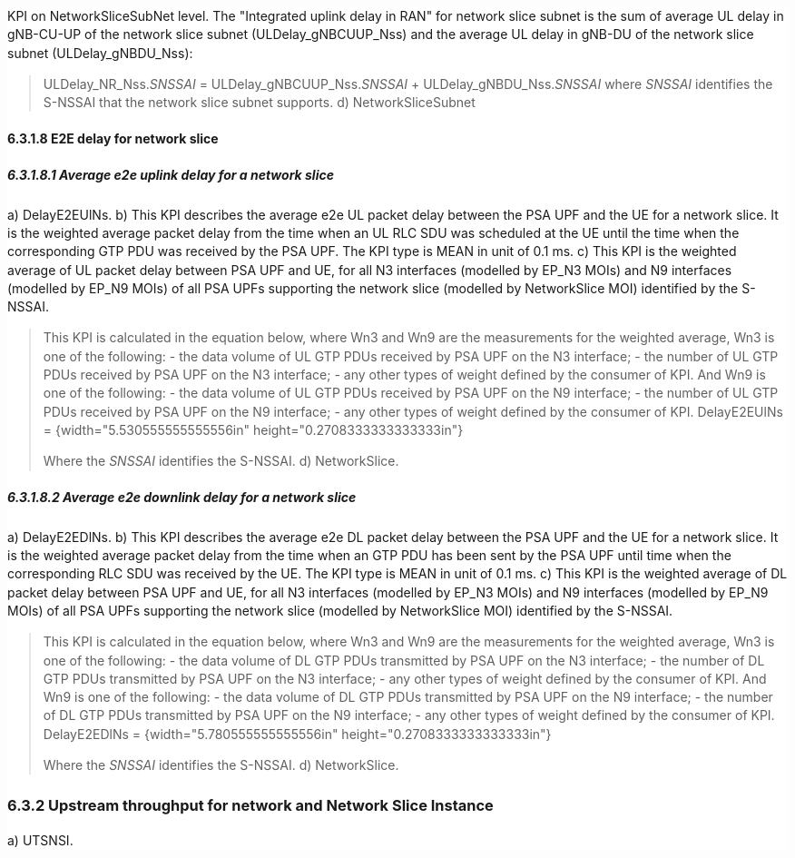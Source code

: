 KPI on NetworkSliceSubNet level. The "Integrated uplink delay in RAN" for
network slice subnet is the sum of average UL delay in gNB-CU-UP of the
network slice subnet (ULDelay_gNBCUUP_Nss) and the average UL delay in gNB-DU
of the network slice subnet (ULDelay_gNBDU_Nss):
> ULDelay_NR_Nss._SNSSAI_ = ULDelay_gNBCUUP_Nss._SNSSAI_ \+
> ULDelay_gNBDU_Nss._SNSSAI_ where _SNSSAI_ identifies the S-NSSAI that the
> network slice subnet supports.
d) NetworkSliceSubnet
#### 6.3.1.8 E2E delay for network slice
##### 6.3.1.8.1 Average e2e uplink delay for a network slice
a) DelayE2EUlNs.
b) This KPI describes the average e2e UL packet delay between the PSA UPF and
the UE for a network slice. It is the weighted average packet delay from the
time when an UL RLC SDU was scheduled at the UE until the time when the
corresponding GTP PDU was received by the PSA UPF. The KPI type is MEAN in
unit of 0.1 ms.
c) This KPI is the weighted average of UL packet delay between PSA UPF and UE,
for all N3 interfaces (modelled by EP_N3 MOIs) and N9 interfaces (modelled by
EP_N9 MOIs) of all PSA UPFs supporting the network slice (modelled by
NetworkSlice MOI) identified by the S-NSSAI.
> This KPI is calculated in the equation below, where Wn3 and Wn9 are the
> measurements for the weighted average, Wn3 is one of the following:
\- the data volume of UL GTP PDUs received by PSA UPF on the N3 interface;
\- the number of UL GTP PDUs received by PSA UPF on the N3 interface;
\- any other types of weight defined by the consumer of KPI.
> And Wn9 is one of the following:
\- the data volume of UL GTP PDUs received by PSA UPF on the N9 interface;
\- the number of UL GTP PDUs received by PSA UPF on the N9 interface;
\- any other types of weight defined by the consumer of KPI.
> DelayE2EUlNs = {width="5.530555555555556in" height="0.2708333333333333in"}
>
> Where the _SNSSAI_ identifies the S-NSSAI.
d) NetworkSlice.
##### 6.3.1.8.2 Average e2e downlink delay for a network slice
a) DelayE2EDlNs.
b) This KPI describes the average e2e DL packet delay between the PSA UPF and
the UE for a network slice. It is the weighted average packet delay from the
time when an GTP PDU has been sent by the PSA UPF until time when the
corresponding RLC SDU was received by the UE. The KPI type is MEAN in unit of
0.1 ms.
c) This KPI is the weighted average of DL packet delay between PSA UPF and UE,
for all N3 interfaces (modelled by EP_N3 MOIs) and N9 interfaces (modelled by
EP_N9 MOIs) of all PSA UPFs supporting the network slice (modelled by
NetworkSlice MOI) identified by the S-NSSAI.
> This KPI is calculated in the equation below, where Wn3 and Wn9 are the
> measurements for the weighted average, Wn3 is one of the following:
\- the data volume of DL GTP PDUs transmitted by PSA UPF on the N3 interface;
\- the number of DL GTP PDUs transmitted by PSA UPF on the N3 interface;
\- any other types of weight defined by the consumer of KPI.
> And Wn9 is one of the following:
\- the data volume of DL GTP PDUs transmitted by PSA UPF on the N9 interface;
\- the number of DL GTP PDUs transmitted by PSA UPF on the N9 interface;
\- any other types of weight defined by the consumer of KPI.
> DelayE2EDlNs = {width="5.780555555555556in" height="0.2708333333333333in"}
>
> Where the _SNSSAI_ identifies the S-NSSAI.
d) NetworkSlice.
### 6.3.2 Upstream throughput for network and Network Slice Instance
a) UTSNSI.